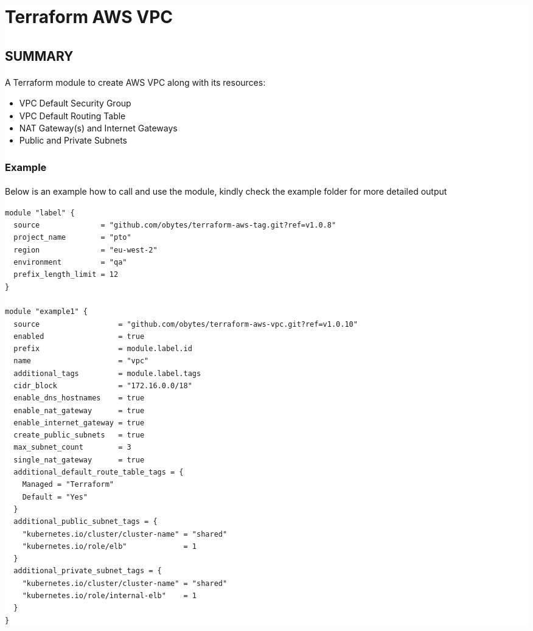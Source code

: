 # Terraform AWS VPC

## SUMMARY
A Terraform module to create AWS VPC along with its resources:
 - VPC Default Security Group
 - VPC Default Routing Table
 - NAT Gateway(s) and Internet Gateways
 - Public and Private Subnets

### Example

Below is an example how to call and use the module, kindly check the example folder for more detailed output

```hcl
module "label" {
  source              = "github.com/obytes/terraform-aws-tag.git?ref=v1.0.8"
  project_name        = "pto"
  region              = "eu-west-2"
  environment         = "qa"
  prefix_length_limit = 12
}

module "example1" {
  source                  = "github.com/obytes/terraform-aws-vpc.git?ref=v1.0.10"
  enabled                 = true
  prefix                  = module.label.id
  name                    = "vpc"
  additional_tags         = module.label.tags
  cidr_block              = "172.16.0.0/18"
  enable_dns_hostnames    = true
  enable_nat_gateway      = true
  enable_internet_gateway = true
  create_public_subnets   = true
  max_subnet_count        = 3
  single_nat_gateway      = true
  additional_default_route_table_tags = {
    Managed = "Terraform"
    Default = "Yes"
  }
  additional_public_subnet_tags = {
    "kubernetes.io/cluster/cluster-name" = "shared"
    "kubernetes.io/role/elb"             = 1
  }
  additional_private_subnet_tags = {
    "kubernetes.io/cluster/cluster-name" = "shared"
    "kubernetes.io/role/internal-elb"    = 1
  }
}

```
